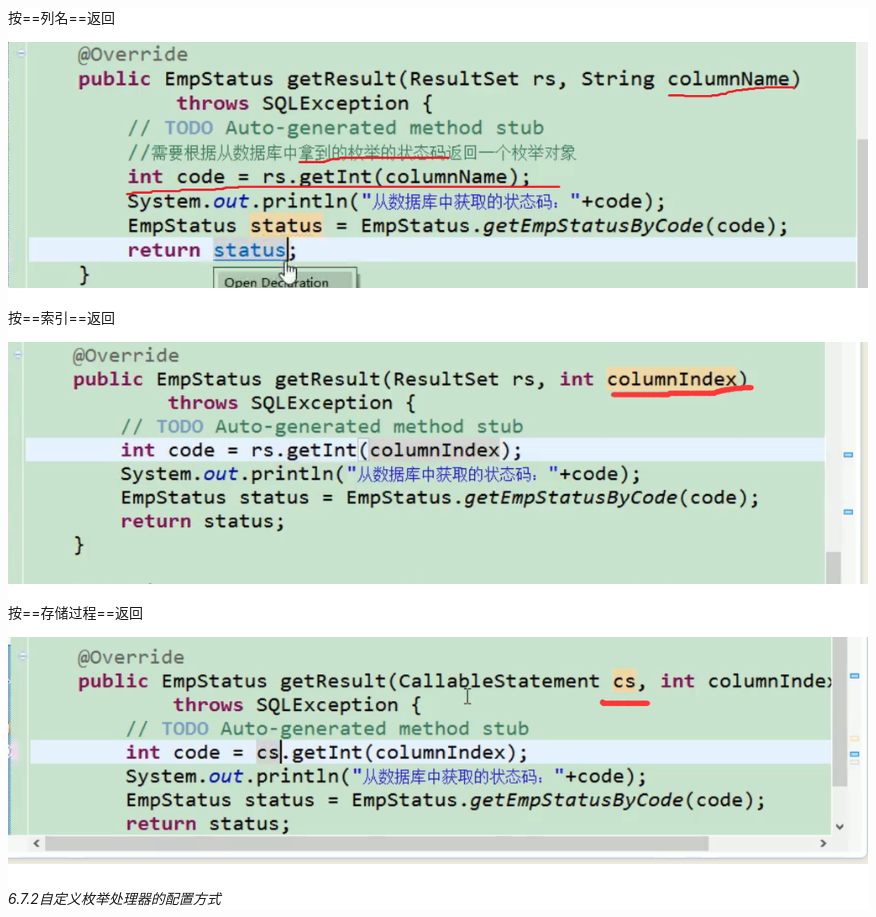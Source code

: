 按==列名==返回

![](./Img/img108.png)

按==索引==返回

![](./Img/img109.png)

按==存储过程==返回

![](./Img/img110.png)



###### 6.7.2自定义枚举处理器的配置方式
